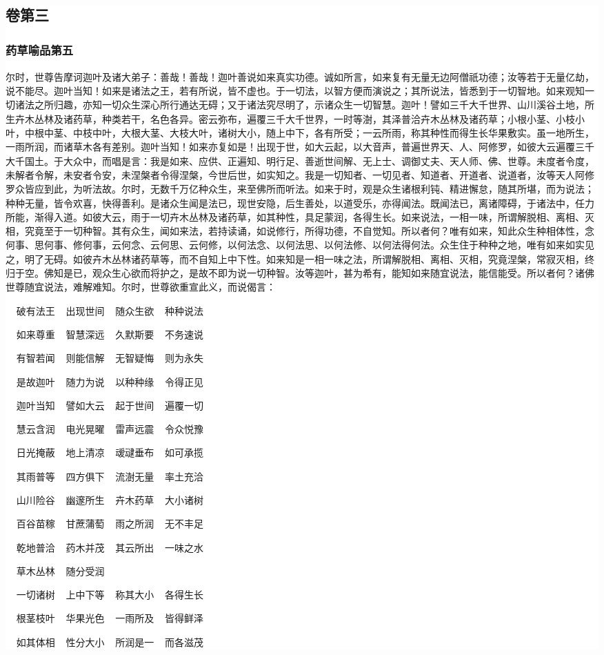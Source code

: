 ## 卷第三

### 药草喻品第五

尔时，世尊告摩诃迦叶及诸大弟子：善哉！善哉！迦叶善说如来真实功德。诚如所言，如来复有无量无边阿僧祇功德；汝等若于无量亿劫，说不能尽。迦叶当知！如来是诸法之王，若有所说，皆不虚也。于一切法，以智方便而演说之；其所说法，皆悉到于一切智地。如来观知一切诸法之所归趣，亦知一切众生深心所行通达无碍；又于诸法究尽明了，示诸众生一切智慧。迦叶！譬如三千大千世界、山川溪谷土地，所生卉木丛林及诸药草，种类若干，名色各异。密云弥布，遍覆三千大千世界，一时等澍，其泽普洽卉木丛林及诸药草；小根小茎、小枝小叶，中根中茎、中枝中叶，大根大茎、大枝大叶，诸树大小，随上中下，各有所受；一云所雨，称其种性而得生长华果敷实。虽一地所生，一雨所润，而诸草木各有差别。迦叶当知！如来亦复如是！出现于世，如大云起，以大音声，普遍世界天、人、阿修罗，如彼大云遍覆三千大千国土。于大众中，而唱是言：我是如来、应供、正遍知、明行足、善逝世间解、无上士、调御丈夫、天人师、佛、世尊。未度者令度，未解者令解，未安者令安，未涅槃者令得涅槃，今世后世，如实知之。我是一切知者、一切见者、知道者、开道者、说道者，汝等天人阿修罗众皆应到此，为听法故。尔时，无数千万亿种众生，来至佛所而听法。如来于时，观是众生诸根利钝、精进懈怠，随其所堪，而为说法；种种无量，皆令欢喜，快得善利。是诸众生闻是法已，现世安隐，后生善处，以道受乐，亦得闻法。既闻法已，离诸障碍，于诸法中，任力所能，渐得入道。如彼大云，雨于一切卉木丛林及诸药草，如其种性，具足蒙润，各得生长。如来说法，一相一味，所谓解脱相、离相、灭相，究竟至于一切种智。其有众生，闻如来法，若持读诵，如说修行，所得功德，不自觉知。所以者何？唯有如来，知此众生种相体性，念何事、思何事、修何事，云何念、云何思、云何修，以何法念、以何法思、以何法修、以何法得何法。众生住于种种之地，唯有如来如实见之，明了无碍。如彼卉木丛林诸药草等，而不自知上中下性。如来知是一相一味之法，所谓解脱相、离相、灭相，究竟涅槃，常寂灭相，终归于空。佛知是已，观众生心欲而将护之，是故不即为说一切种智。汝等迦叶，甚为希有，能知如来随宜说法，能信能受。所以者何？诸佛世尊随宜说法，难解难知。尔时，世尊欲重宣此义，而说偈言：

&nbsp;&nbsp;&nbsp;&nbsp;破有法王&nbsp;&nbsp;&nbsp;&nbsp;出现世间&nbsp;&nbsp;&nbsp;&nbsp;随众生欲&nbsp;&nbsp;&nbsp;&nbsp;种种说法

&nbsp;&nbsp;&nbsp;&nbsp;如来尊重&nbsp;&nbsp;&nbsp;&nbsp;智慧深远&nbsp;&nbsp;&nbsp;&nbsp;久默斯要&nbsp;&nbsp;&nbsp;&nbsp;不务速说

&nbsp;&nbsp;&nbsp;&nbsp;有智若闻&nbsp;&nbsp;&nbsp;&nbsp;则能信解&nbsp;&nbsp;&nbsp;&nbsp;无智疑悔&nbsp;&nbsp;&nbsp;&nbsp;则为永失

&nbsp;&nbsp;&nbsp;&nbsp;是故迦叶&nbsp;&nbsp;&nbsp;&nbsp;随力为说&nbsp;&nbsp;&nbsp;&nbsp;以种种缘&nbsp;&nbsp;&nbsp;&nbsp;令得正见

&nbsp;&nbsp;&nbsp;&nbsp;迦叶当知&nbsp;&nbsp;&nbsp;&nbsp;譬如大云&nbsp;&nbsp;&nbsp;&nbsp;起于世间&nbsp;&nbsp;&nbsp;&nbsp;遍覆一切

&nbsp;&nbsp;&nbsp;&nbsp;慧云含润&nbsp;&nbsp;&nbsp;&nbsp;电光晃曜&nbsp;&nbsp;&nbsp;&nbsp;雷声远震&nbsp;&nbsp;&nbsp;&nbsp;令众悦豫

&nbsp;&nbsp;&nbsp;&nbsp;日光掩蔽&nbsp;&nbsp;&nbsp;&nbsp;地上清凉&nbsp;&nbsp;&nbsp;&nbsp;叆叇垂布&nbsp;&nbsp;&nbsp;&nbsp;如可承揽

&nbsp;&nbsp;&nbsp;&nbsp;其雨普等&nbsp;&nbsp;&nbsp;&nbsp;四方俱下&nbsp;&nbsp;&nbsp;&nbsp;流澍无量&nbsp;&nbsp;&nbsp;&nbsp;率土充洽

&nbsp;&nbsp;&nbsp;&nbsp;山川险谷&nbsp;&nbsp;&nbsp;&nbsp;幽邃所生&nbsp;&nbsp;&nbsp;&nbsp;卉木药草&nbsp;&nbsp;&nbsp;&nbsp;大小诸树

&nbsp;&nbsp;&nbsp;&nbsp;百谷苗稼&nbsp;&nbsp;&nbsp;&nbsp;甘蔗蒲萄&nbsp;&nbsp;&nbsp;&nbsp;雨之所润&nbsp;&nbsp;&nbsp;&nbsp;无不丰足

&nbsp;&nbsp;&nbsp;&nbsp;乾地普洽&nbsp;&nbsp;&nbsp;&nbsp;药木并茂&nbsp;&nbsp;&nbsp;&nbsp;其云所出&nbsp;&nbsp;&nbsp;&nbsp;一味之水

&nbsp;&nbsp;&nbsp;&nbsp;草木丛林&nbsp;&nbsp;&nbsp;&nbsp;随分受润

&nbsp;&nbsp;&nbsp;&nbsp;一切诸树&nbsp;&nbsp;&nbsp;&nbsp;上中下等&nbsp;&nbsp;&nbsp;&nbsp;称其大小&nbsp;&nbsp;&nbsp;&nbsp;各得生长

&nbsp;&nbsp;&nbsp;&nbsp;根茎枝叶&nbsp;&nbsp;&nbsp;&nbsp;华果光色&nbsp;&nbsp;&nbsp;&nbsp;一雨所及&nbsp;&nbsp;&nbsp;&nbsp;皆得鲜泽

&nbsp;&nbsp;&nbsp;&nbsp;如其体相&nbsp;&nbsp;&nbsp;&nbsp;性分大小&nbsp;&nbsp;&nbsp;&nbsp;所润是一&nbsp;&nbsp;&nbsp;&nbsp;而各滋茂
